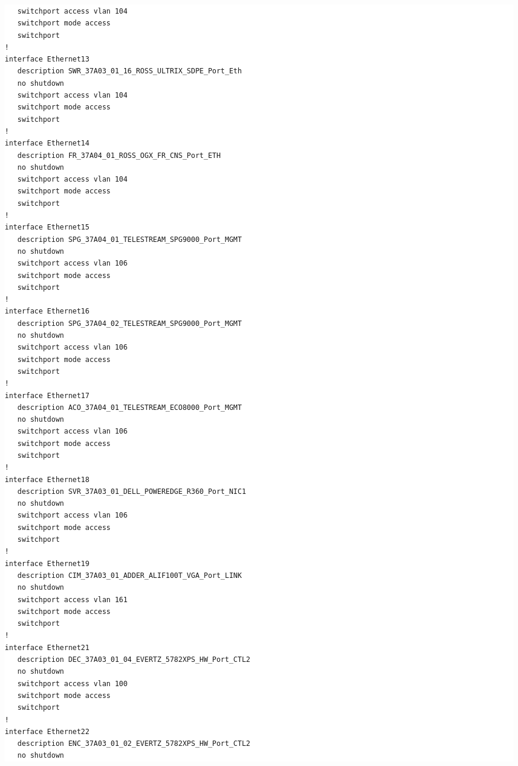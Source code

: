 ```eos
   switchport access vlan 104
   switchport mode access
   switchport
!
interface Ethernet13
   description SWR_37A03_01_16_ROSS_ULTRIX_SDPE_Port_Eth
   no shutdown
   switchport access vlan 104
   switchport mode access
   switchport
!
interface Ethernet14
   description FR_37A04_01_ROSS_OGX_FR_CNS_Port_ETH
   no shutdown
   switchport access vlan 104
   switchport mode access
   switchport
!
interface Ethernet15
   description SPG_37A04_01_TELESTREAM_SPG9000_Port_MGMT
   no shutdown
   switchport access vlan 106
   switchport mode access
   switchport
!
interface Ethernet16
   description SPG_37A04_02_TELESTREAM_SPG9000_Port_MGMT
   no shutdown
   switchport access vlan 106
   switchport mode access
   switchport
!
interface Ethernet17
   description ACO_37A04_01_TELESTREAM_ECO8000_Port_MGMT
   no shutdown
   switchport access vlan 106
   switchport mode access
   switchport
!
interface Ethernet18
   description SVR_37A03_01_DELL_POWEREDGE_R360_Port_NIC1
   no shutdown
   switchport access vlan 106
   switchport mode access
   switchport
!
interface Ethernet19
   description CIM_37A03_01_ADDER_ALIF100T_VGA_Port_LINK
   no shutdown
   switchport access vlan 161
   switchport mode access
   switchport
!
interface Ethernet21
   description DEC_37A03_01_04_EVERTZ_5782XPS_HW_Port_CTL2
   no shutdown
   switchport access vlan 100
   switchport mode access
   switchport
!
interface Ethernet22
   description ENC_37A03_01_02_EVERTZ_5782XPS_HW_Port_CTL2
   no shutdown
```